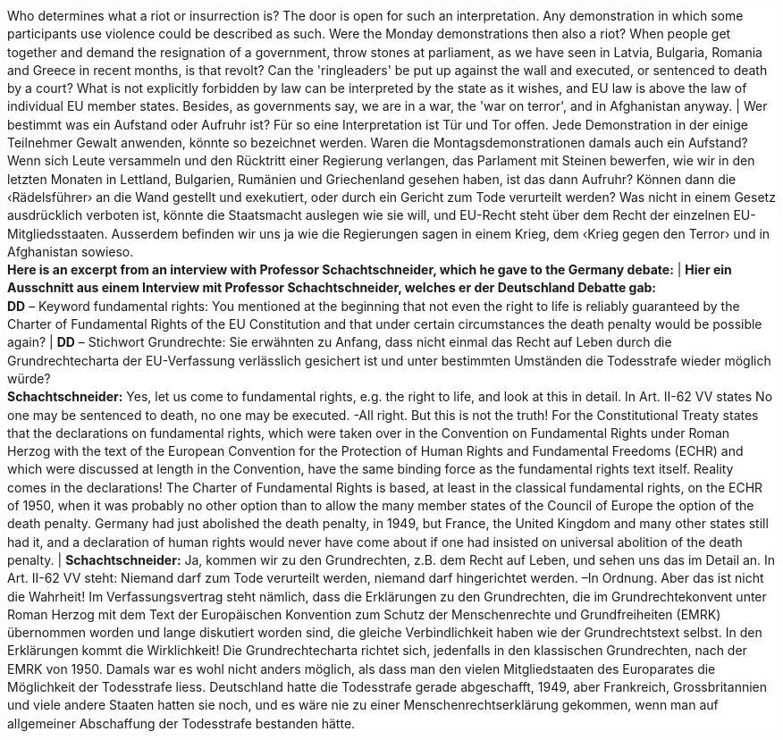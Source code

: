 Who determines what a riot or insurrection is? The door is open for such an interpretation. Any demonstration in which some participants use violence could be described as such. Were the Monday demonstrations then also a riot? When people get together and demand the resignation of a government, throw stones at parliament, as we have seen in Latvia, Bulgaria, Romania and Greece in recent months, is that revolt? Can the 'ringleaders' be put up against the wall and executed, or sentenced to death by a court? What is not explicitly forbidden by law can be interpreted by the state as it wishes, and EU law is above the law of individual EU member states. Besides, as governments say, we are in a war, the 'war on terror', and in Afghanistan anyway.  | Wer bestimmt was ein Aufstand oder Aufruhr ist? Für so eine Interpretation ist Tür und Tor offen. Jede Demonstration in der einige Teilnehmer Gewalt anwenden, könnte so bezeichnet werden. Waren die Montagsdemonstrationen damals auch ein Aufstand? Wenn sich Leute versammeln und den Rücktritt einer Regierung verlangen, das Parlament mit Steinen bewerfen, wie wir in den letzten Monaten in Lettland, Bulgarien, Rumänien und Griechenland gesehen haben, ist das dann Aufruhr? Können dann die ‹Rädelsführer› an die Wand gestellt und exekutiert, oder durch ein Gericht zum Tode verurteilt werden? Was nicht in einem Gesetz ausdrücklich verboten ist, könnte die Staatsmacht auslegen wie sie will, und EU-Recht steht über dem Recht der einzelnen EU-Mitgliedsstaaten. Ausserdem befinden wir uns ja wie die Regierungen sagen in einem Krieg, dem ‹Krieg gegen den Terror› und in Afghanistan sowieso.   
**Here is an excerpt from an interview with Professor Schachtschneider, which he gave to the Germany debate:** | **Hier ein Ausschnitt aus einem Interview mit Professor Schachtschneider, welches er der Deutschland Debatte gab:**  
**DD** – Keyword fundamental rights: You mentioned at the beginning that not even the right to life is reliably guaranteed by the Charter of Fundamental Rights of the EU Constitution and that under certain circumstances the death penalty would be possible again?  | **DD** – Stichwort Grundrechte: Sie erwähnten zu Anfang, dass nicht einmal das Recht auf Leben durch die Grundrechtecharta der EU-Verfassung verlässlich gesichert ist und unter bestimmten Umständen die Todesstrafe wieder möglich würde?   
**Schachtschneider:** Yes, let us come to fundamental rights, e.g. the right to life, and look at this in detail. In Art. II-62 VV states No one may be sentenced to death, no one may be executed. -All right. But this is not the truth! For the Constitutional Treaty states that the declarations on fundamental rights, which were taken over in the Convention on Fundamental Rights under Roman Herzog with the text of the European Convention for the Protection of Human Rights and Fundamental Freedoms (ECHR) and which were discussed at length in the Convention, have the same binding force as the fundamental rights text itself. Reality comes in the declarations! The Charter of Fundamental Rights is based, at least in the classical fundamental rights, on the ECHR of 1950, when it was probably no other option than to allow the many member states of the Council of Europe the option of the death penalty. Germany had just abolished the death penalty, in 1949, but France, the United Kingdom and many other states still had it, and a declaration of human rights would never have come about if one had insisted on universal abolition of the death penalty.  | **Schachtschneider:** Ja, kommen wir zu den Grundrechten, z.B. dem Recht auf Leben, und sehen uns das im Detail an. In Art. II-62 VV steht: Niemand darf zum Tode verurteilt werden, niemand darf hingerichtet werden. –In Ordnung. Aber das ist nicht die Wahrheit! Im Verfassungsvertrag steht nämlich, dass die Erklärungen zu den Grundrechten, die im Grundrechtekonvent unter Roman Herzog mit dem Text der Europäischen Konvention zum Schutz der Menschenrechte und Grundfreiheiten (EMRK) übernommen worden und lange diskutiert worden sind, die gleiche Verbindlichkeit haben wie der Grundrechtstext selbst. In den Erklärungen kommt die Wirklichkeit! Die Grundrechtecharta richtet sich, jedenfalls in den klassischen Grundrechten, nach der EMRK von 1950. Damals war es wohl nicht anders möglich, als dass man den vielen Mitgliedstaaten des Europarates die Möglichkeit der Todesstrafe liess. Deutschland hatte die Todesstrafe gerade abgeschafft, 1949, aber Frankreich, Grossbritannien und viele andere Staaten hatten sie noch, und es wäre nie zu einer Menschenrechtserklärung gekommen, wenn man auf allgemeiner Abschaffung der Todesstrafe bestanden hätte.   